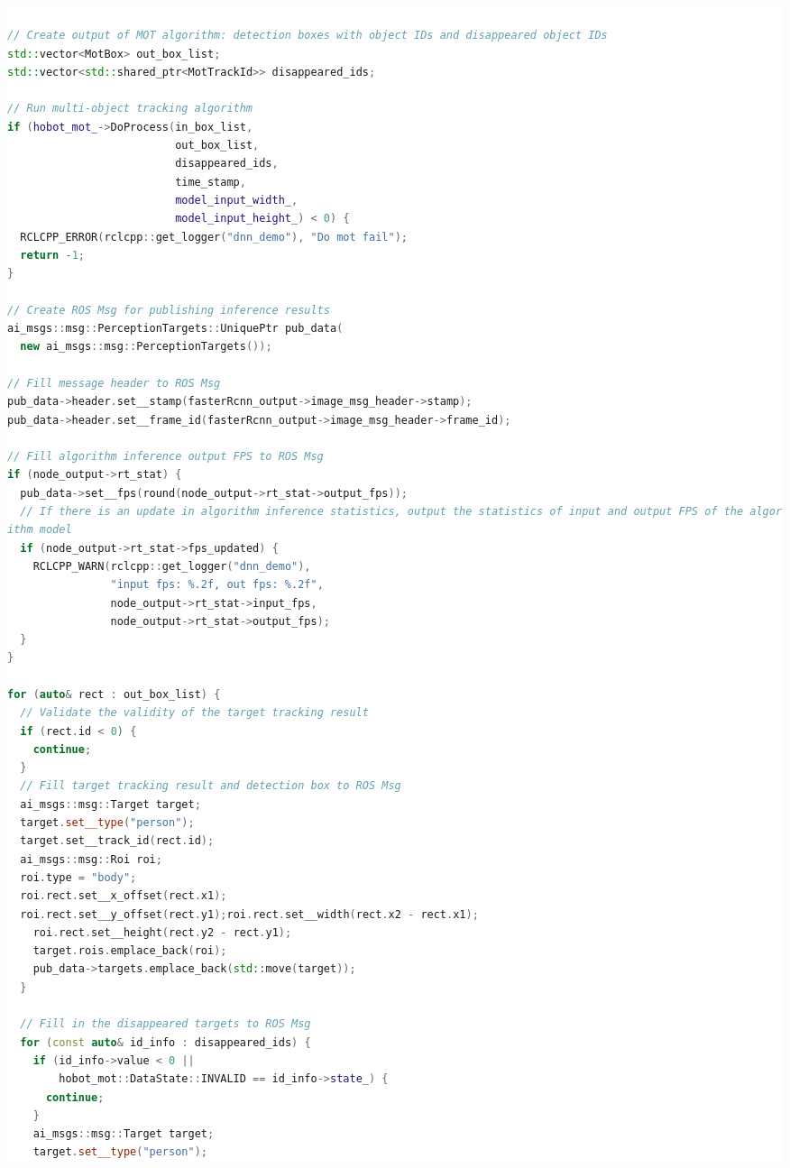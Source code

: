 ```c++

// Create output of MOT algorithm: detection boxes with object IDs and disappeared object IDs
std::vector<MotBox> out_box_list;
std::vector<std::shared_ptr<MotTrackId>> disappeared_ids;

// Run multi-object tracking algorithm
if (hobot_mot_->DoProcess(in_box_list,
                          out_box_list,
                          disappeared_ids,
                          time_stamp,
                          model_input_width_,
                          model_input_height_) < 0) {
  RCLCPP_ERROR(rclcpp::get_logger("dnn_demo"), "Do mot fail");
  return -1;
}

// Create ROS Msg for publishing inference results
ai_msgs::msg::PerceptionTargets::UniquePtr pub_data(
  new ai_msgs::msg::PerceptionTargets());

// Fill message header to ROS Msg
pub_data->header.set__stamp(fasterRcnn_output->image_msg_header->stamp);
pub_data->header.set__frame_id(fasterRcnn_output->image_msg_header->frame_id);

// Fill algorithm inference output FPS to ROS Msg
if (node_output->rt_stat) {
  pub_data->set__fps(round(node_output->rt_stat->output_fps));
  // If there is an update in algorithm inference statistics, output the statistics of input and output FPS of the algorithm model
  if (node_output->rt_stat->fps_updated) {
    RCLCPP_WARN(rclcpp::get_logger("dnn_demo"),
                "input fps: %.2f, out fps: %.2f",
                node_output->rt_stat->input_fps,
                node_output->rt_stat->output_fps);
  }
}

for (auto& rect : out_box_list) {
  // Validate the validity of the target tracking result
  if (rect.id < 0) {
    continue;
  }
  // Fill target tracking result and detection box to ROS Msg
  ai_msgs::msg::Target target;
  target.set__type("person");
  target.set__track_id(rect.id);
  ai_msgs::msg::Roi roi;
  roi.type = "body";
  roi.rect.set__x_offset(rect.x1);
  roi.rect.set__y_offset(rect.y1);roi.rect.set__width(rect.x2 - rect.x1);
    roi.rect.set__height(rect.y2 - rect.y1);
    target.rois.emplace_back(roi);
    pub_data->targets.emplace_back(std::move(target));
  }

  // Fill in the disappeared targets to ROS Msg
  for (const auto& id_info : disappeared_ids) {
    if (id_info->value < 0 ||
        hobot_mot::DataState::INVALID == id_info->state_) {
      continue;
    }
    ai_msgs::msg::Target target;
    target.set__type("person");
```